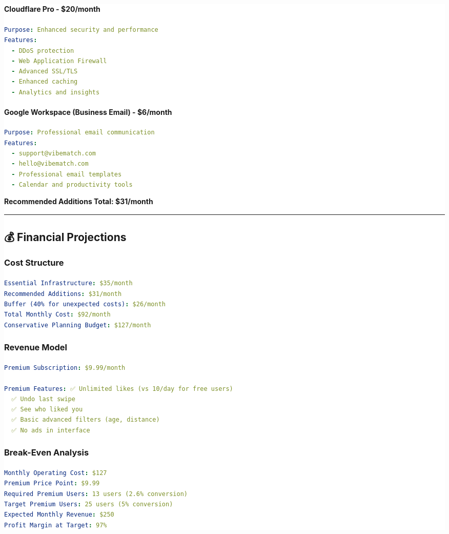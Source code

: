 #### **Cloudflare Pro - $20/month**

```yaml
Purpose: Enhanced security and performance
Features:
  - DDoS protection
  - Web Application Firewall
  - Advanced SSL/TLS
  - Enhanced caching
  - Analytics and insights
```

#### **Google Workspace (Business Email) - $6/month**

```yaml
Purpose: Professional email communication
Features:
  - support@vibematch.com
  - hello@vibematch.com
  - Professional email templates
  - Calendar and productivity tools
```

**Recommended Additions Total: $31/month**

---

## 💰 Financial Projections

### **Cost Structure**

```yaml
Essential Infrastructure: $35/month
Recommended Additions: $31/month
Buffer (40% for unexpected costs): $26/month
Total Monthly Cost: $92/month
Conservative Planning Budget: $127/month
```

### **Revenue Model**

```yaml
Premium Subscription: $9.99/month

Premium Features: ✅ Unlimited likes (vs 10/day for free users)
  ✅ Undo last swipe
  ✅ See who liked you
  ✅ Basic advanced filters (age, distance)
  ✅ No ads in interface
```

### **Break-Even Analysis**

```yaml
Monthly Operating Cost: $127
Premium Price Point: $9.99
Required Premium Users: 13 users (2.6% conversion)
Target Premium Users: 25 users (5% conversion)
Expected Monthly Revenue: $250
Profit Margin at Target: 97%
```
